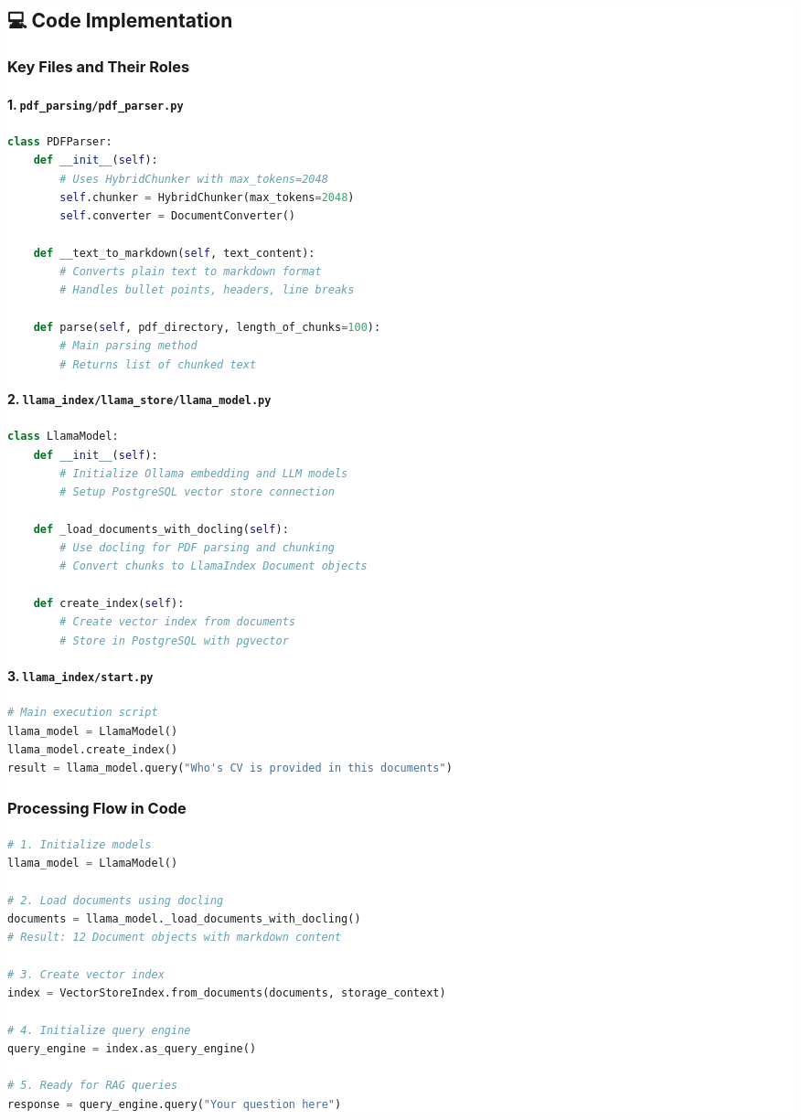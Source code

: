 ## 💻 Code Implementation

### Key Files and Their Roles

#### 1. `pdf_parsing/pdf_parser.py`
```python
class PDFParser:
    def __init__(self):
        # Uses HybridChunker with max_tokens=2048
        self.chunker = HybridChunker(max_tokens=2048)
        self.converter = DocumentConverter()
    
    def __text_to_markdown(self, text_content):
        # Converts plain text to markdown format
        # Handles bullet points, headers, line breaks
    
    def parse(self, pdf_directory, length_of_chunks=100):
        # Main parsing method
        # Returns list of chunked text
```

#### 2. `llama_index/llama_store/llama_model.py`
```python
class LlamaModel:
    def __init__(self):
        # Initialize Ollama embedding and LLM models
        # Setup PostgreSQL vector store connection
    
    def _load_documents_with_docling(self):
        # Use docling for PDF parsing and chunking
        # Convert chunks to LlamaIndex Document objects
    
    def create_index(self):
        # Create vector index from documents
        # Store in PostgreSQL with pgvector
```

#### 3. `llama_index/start.py`
```python
# Main execution script
llama_model = LlamaModel()
llama_model.create_index()
result = llama_model.query("Who's CV is provided in this documents")
```

### Processing Flow in Code

```python
# 1. Initialize models
llama_model = LlamaModel()

# 2. Load documents using docling
documents = llama_model._load_documents_with_docling()
# Result: 12 Document objects with markdown content

# 3. Create vector index
index = VectorStoreIndex.from_documents(documents, storage_context)

# 4. Initialize query engine
query_engine = index.as_query_engine()

# 5. Ready for RAG queries
response = query_engine.query("Your question here")
```
